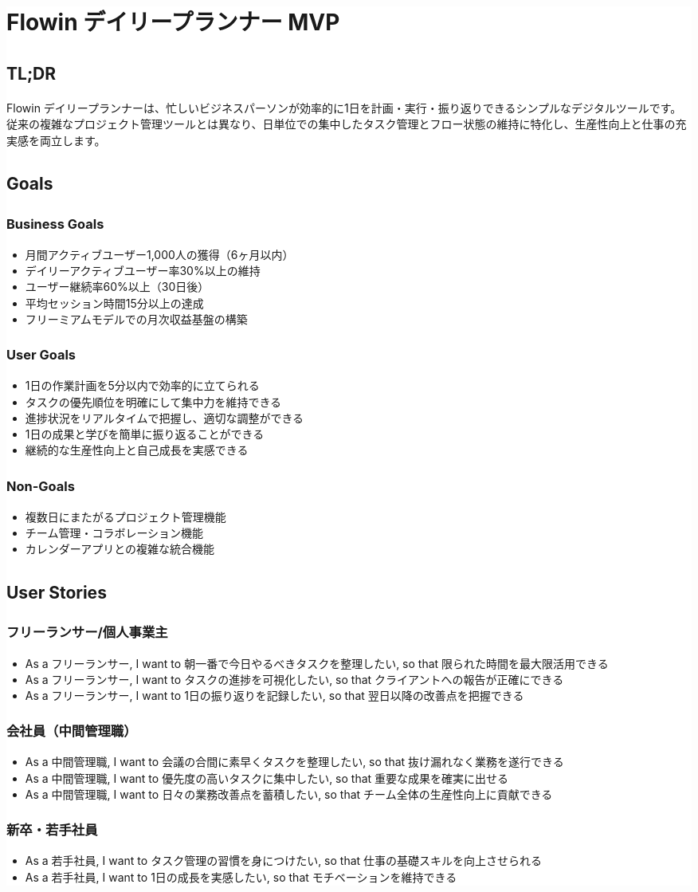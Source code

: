 # Flowin デイリープランナー MVP

## TL;DR

Flowin デイリープランナーは、忙しいビジネスパーソンが効率的に1日を計画・実行・振り返りできるシンプルなデジタルツールです。従来の複雑なプロジェクト管理ツールとは異なり、日単位での集中したタスク管理とフロー状態の維持に特化し、生産性向上と仕事の充実感を両立します。

## Goals

### Business Goals

- 月間アクティブユーザー1,000人の獲得（6ヶ月以内）
- デイリーアクティブユーザー率30%以上の維持
- ユーザー継続率60%以上（30日後）
- 平均セッション時間15分以上の達成
- フリーミアムモデルでの月次収益基盤の構築

### User Goals

- 1日の作業計画を5分以内で効率的に立てられる
- タスクの優先順位を明確にして集中力を維持できる
- 進捗状況をリアルタイムで把握し、適切な調整ができる
- 1日の成果と学びを簡単に振り返ることができる
- 継続的な生産性向上と自己成長を実感できる

### Non-Goals

- 複数日にまたがるプロジェクト管理機能
- チーム管理・コラボレーション機能
- カレンダーアプリとの複雑な統合機能

## User Stories

### フリーランサー/個人事業主

- As a フリーランサー, I want to 朝一番で今日やるべきタスクを整理したい, so that 限られた時間を最大限活用できる
- As a フリーランサー, I want to タスクの進捗を可視化したい, so that クライアントへの報告が正確にできる
- As a フリーランサー, I want to 1日の振り返りを記録したい, so that 翌日以降の改善点を把握できる

### 会社員（中間管理職）

- As a 中間管理職, I want to 会議の合間に素早くタスクを整理したい, so that 抜け漏れなく業務を遂行できる
- As a 中間管理職, I want to 優先度の高いタスクに集中したい, so that 重要な成果を確実に出せる
- As a 中間管理職, I want to 日々の業務改善点を蓄積したい, so that チーム全体の生産性向上に貢献できる

### 新卒・若手社員

- As a 若手社員, I want to タスク管理の習慣を身につけたい, so that 仕事の基礎スキルを向上させられる
- As a 若手社員, I want to 1日の成長を実感したい, so that モチベーションを維持できる
